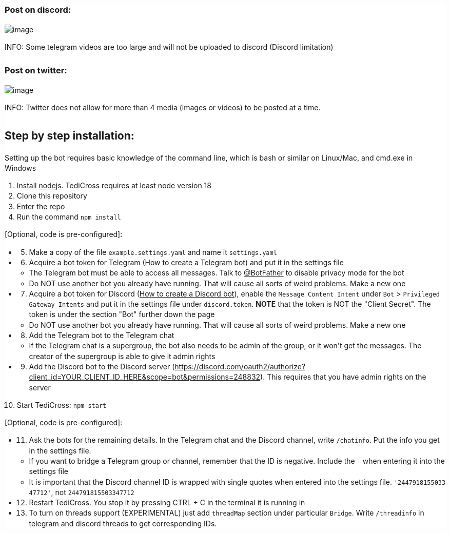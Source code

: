 ### Post on discord:
![image](https://github.com/user-attachments/assets/e13df4c1-3c8e-4b71-a519-1d679fd168e9)

INFO: Some telegram videos are too large and will not be uploaded to discord (Discord limitation)

### Post on twitter:
![image](https://github.com/user-attachments/assets/c525c026-fe90-40dc-bd5b-5f4cd1789761)

INFO: Twitter does not allow for more than 4 media (images or videos) to be posted at a time.

Step by step installation:
--------------------------
Setting up the bot requires basic knowledge of the command line, which is bash or similar on Linux/Mac, and cmd.exe in Windows

 1. Install [nodejs](https://nodejs.org). TediCross requires at least node version 18
 2. Clone this repository
 3. Enter the repo
 4. Run the command `npm install`

 [Optional, code is pre-configured]:
 * 5. Make a copy of the file `example.settings.yaml` and name it `settings.yaml`
 * 6. Acquire a bot token for Telegram ([How to create a Telegram bot](https://core.telegram.org/bots#3-how-do-i-create-a-bot)) and put it in the settings file
   - The Telegram bot must be able to access all messages. Talk to [@BotFather](https://t.me/BotFather) to disable privacy mode for the bot
   - Do NOT use another bot you already have running. That will cause all sorts of weird problems. Make a new one
 * 7. Acquire a bot token for Discord ([How to create a Discord bot](https://discordjs.guide/preparations/setting-up-a-bot-application.html)), enable the `Message Content Intent` under `Bot` > `Privileged Gateway Intents` and put it in the settings file under `discord.token`. **NOTE** that the token is NOT the "Client Secret". The token is under the section "Bot" further down the page
   - Do NOT use another bot you already have running. That will cause all sorts of weird problems. Make a new one
 * 8. Add the Telegram bot to the Telegram chat
   - If the Telegram chat is a supergroup, the bot also needs to be admin of the group, or it won't get the messages. The creator of the supergroup is able to give it admin rights
 * 9. Add the Discord bot to the Discord server (https://discord.com/oauth2/authorize?client_id=YOUR_CLIENT_ID_HERE&scope=bot&permissions=248832). This requires that you have admin rights on the server
 10. Start TediCross: `npm start`
 
 [Optional, code is pre-configured]:

 * 11. Ask the bots for the remaining details. In the Telegram chat and the Discord channel, write `/chatinfo`. Put the info you get in the settings file.
   - If you want to bridge a Telegram group or channel, remember that the ID is negative. Include the `-` when entering it into the settings file
   - It is important that the Discord  channel ID is wrapped with single quotes when entered into the settings file. `'244791815503347712'`, not `244791815503347712`
 * 12. Restart TediCross. You stop it by pressing CTRL + C in the terminal it is running in
 * 13. To turn on threads support (EXPERIMENTAL) just add `threadMap` section under particular `Bridge`. Write `/threadinfo` in telegram and discord threads to get corresponding IDs.
